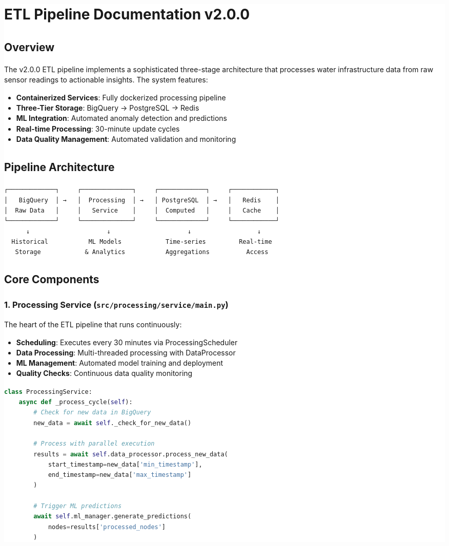 # ETL Pipeline Documentation v2.0.0

## Overview

The v2.0.0 ETL pipeline implements a sophisticated three-stage architecture that processes water infrastructure data from raw sensor readings to actionable insights. The system features:

- **Containerized Services**: Fully dockerized processing pipeline
- **Three-Tier Storage**: BigQuery → PostgreSQL → Redis
- **ML Integration**: Automated anomaly detection and predictions
- **Real-time Processing**: 30-minute update cycles
- **Data Quality Management**: Automated validation and monitoring

## Pipeline Architecture

```
┌─────────────┐     ┌──────────────┐     ┌─────────────┐     ┌────────────┐
│   BigQuery  │ →   │  Processing  │ →   │ PostgreSQL  │ →   │   Redis    │
│  Raw Data   │     │   Service    │     │  Computed   │     │   Cache    │
└─────────────┘     └──────────────┘     └─────────────┘     └────────────┘
      ↓                     ↓                     ↓                  ↓
  Historical           ML Models            Time-series         Real-time
   Storage            & Analytics           Aggregations          Access
```

## Core Components

### 1. **Processing Service** (`src/processing/service/main.py`)

The heart of the ETL pipeline that runs continuously:
- **Scheduling**: Executes every 30 minutes via ProcessingScheduler
- **Data Processing**: Multi-threaded processing with DataProcessor
- **ML Management**: Automated model training and deployment
- **Quality Checks**: Continuous data quality monitoring

```python
class ProcessingService:
    async def _process_cycle(self):
        # Check for new data in BigQuery
        new_data = await self._check_for_new_data()
        
        # Process with parallel execution
        results = await self.data_processor.process_new_data(
            start_timestamp=new_data['min_timestamp'],
            end_timestamp=new_data['max_timestamp']
        )
        
        # Trigger ML predictions
        await self.ml_manager.generate_predictions(
            nodes=results['processed_nodes']
        )
```
